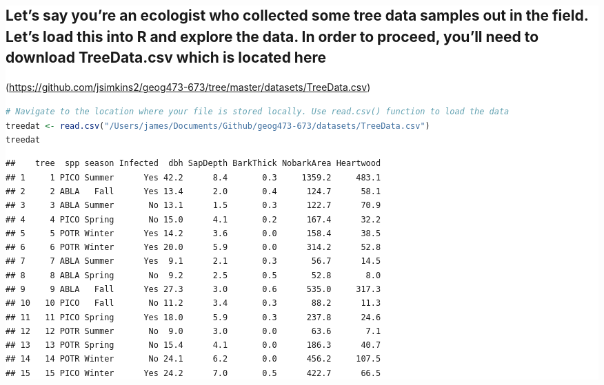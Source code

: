 Let’s say you’re an ecologist who collected some tree data samples out
in the field. Let’s load this into R and explore the data. In order to
proceed, you’ll need to download **TreeData.csv** which is located here
-
(<https://github.com/jsimkins2/geog473-673/tree/master/datasets/TreeData.csv>)

``` r
# Navigate to the location where your file is stored locally. Use read.csv() function to load the data
treedat <- read.csv("/Users/james/Documents/Github/geog473-673/datasets/TreeData.csv")
treedat
```

    ##    tree  spp season Infected  dbh SapDepth BarkThick NobarkArea Heartwood
    ## 1     1 PICO Summer      Yes 42.2      8.4       0.3     1359.2     483.1
    ## 2     2 ABLA   Fall      Yes 13.4      2.0       0.4      124.7      58.1
    ## 3     3 ABLA Summer       No 13.1      1.5       0.3      122.7      70.9
    ## 4     4 PICO Spring       No 15.0      4.1       0.2      167.4      32.2
    ## 5     5 POTR Winter      Yes 14.2      3.6       0.0      158.4      38.5
    ## 6     6 POTR Winter      Yes 20.0      5.9       0.0      314.2      52.8
    ## 7     7 ABLA Summer      Yes  9.1      2.1       0.3       56.7      14.5
    ## 8     8 ABLA Spring       No  9.2      2.5       0.5       52.8       8.0
    ## 9     9 ABLA   Fall      Yes 27.3      3.0       0.6      535.0     317.3
    ## 10   10 PICO   Fall       No 11.2      3.4       0.3       88.2      11.3
    ## 11   11 PICO Spring      Yes 18.0      5.9       0.3      237.8      24.6
    ## 12   12 POTR Summer       No  9.0      3.0       0.0       63.6       7.1
    ## 13   13 POTR Spring       No 15.4      4.1       0.0      186.3      40.7
    ## 14   14 POTR Winter       No 24.1      6.2       0.0      456.2     107.5
    ## 15   15 PICO Winter      Yes 24.2      7.0       0.5      422.7      66.5